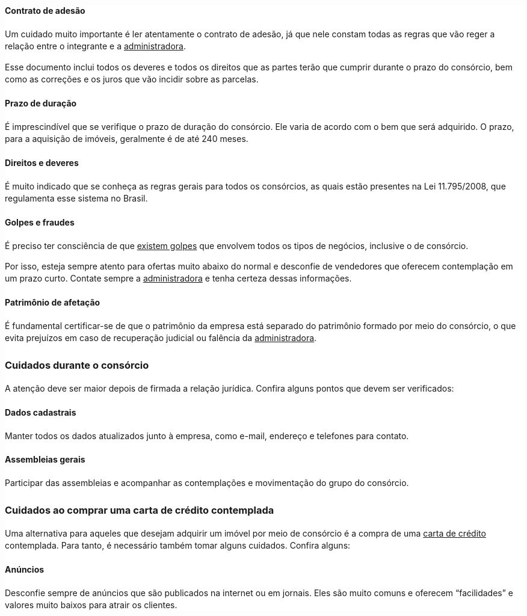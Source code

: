 #### Contrato de adesão

Um cuidado muito importante é ler atentamente o contrato de adesão, já que nele constam todas as regras que vão reger a relação entre o integrante e a [administradora](https://www.embracon.com.br/blog/afinal-o-que-uma-administradora-de-consorcio-faz).

Esse documento inclui todos os deveres e todos os direitos que as partes terão que cumprir durante o prazo do consórcio, bem como as correções e os juros que vão incidir sobre as parcelas.

#### Prazo de duração

É imprescindível que se verifique o prazo de duração do consórcio. Ele varia de acordo com o bem que será adquirido. O prazo, para a aquisição de imóveis, geralmente é de até 240 meses.

#### Direitos e deveres

É muito indicado que se conheça as regras gerais para todos os consórcios, as quais estão presentes na Lei 11.795/2008, que regulamenta esse sistema no Brasil.

#### Golpes e fraudes

É preciso ter consciência de que [existem golpes](https://www.embracon.com.br/blog/saiba-como-evitar-as-fraudes-no-consorcio) que envolvem todos os tipos de negócios, inclusive o de consórcio.

Por isso, esteja sempre atento para ofertas muito abaixo do normal e desconfie de vendedores que oferecem contemplação em um prazo curto. Contate sempre a [administradora](https://www.embracon.com.br/conhecaoconsorcio/o-que-e-uma-administradora-de-consorcio) e tenha certeza dessas informações.

#### Patrimônio de afetação

É fundamental certificar-se de que o patrimônio da empresa está separado do patrimônio formado por meio do consórcio, o que evita prejuízos em caso de recuperação judicial ou falência da [administradora](https://www.embracon.com.br/blog/afinal-o-que-uma-administradora-de-consorcio-faz).

### Cuidados durante o consórcio

A atenção deve ser maior depois de firmada a relação jurídica. Confira alguns pontos que devem ser verificados:

#### Dados cadastrais

Manter todos os dados atualizados junto à empresa, como e-mail, endereço e telefones para contato.

#### Assembleias gerais

Participar das assembleias e acompanhar as contemplações e movimentação do grupo do consórcio.

### Cuidados ao comprar uma carta de crédito contemplada

Uma alternativa para aqueles que desejam adquirir um imóvel por meio de consórcio é a compra de uma [carta de crédito](https://www.embracon.com.br/conhecaoconsorcio/o-que-e-carta-de-credito) contemplada. Para tanto, é necessário também tomar alguns cuidados. Confira alguns:

#### Anúncios

Desconfie sempre de anúncios que são publicados na internet ou em jornais. Eles são muito comuns e oferecem “facilidades” e valores muito baixos para atrair os clientes.
